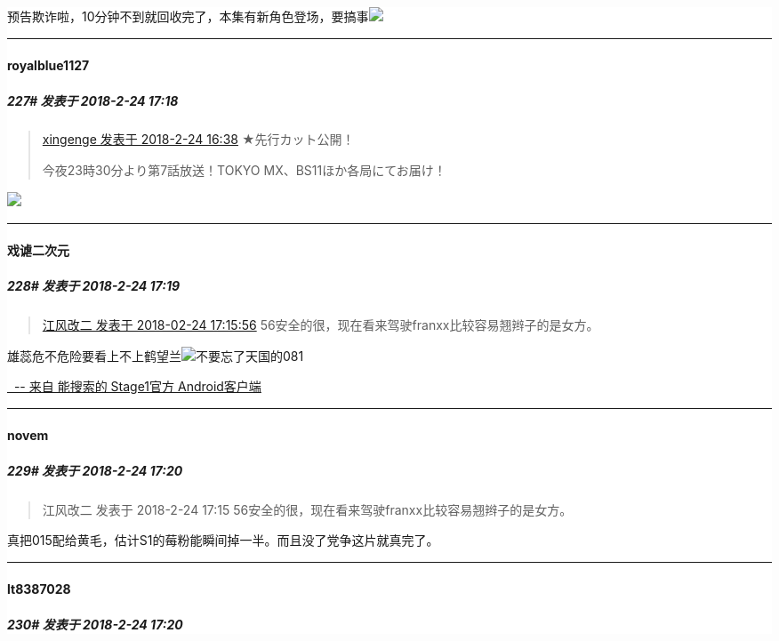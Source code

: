 预告欺诈啦，10分钟不到就回收完了，本集有新角色登场，要搞事<img src="https://static.saraba1st.com/image/smiley/carton2017/004.png" referrerpolicy="no-referrer">







*****

####  royalblue1127  
##### 227#       发表于 2018-2-24 17:18


<blockquote><a href="httphttps://bbs.saraba1st.com/2b/forum.php?mod=redirect&amp;goto=findpost&amp;pid=38655001&amp;ptid=1583829" target="_blank">xingenge 发表于 2018-2-24 16:38</a>
★先行カット公開！

今夜23時30分より第7話放送！TOKYO MX、BS11ほか各局にてお届け！ ​​​​</blockquote>
<img src="https://static.saraba1st.com/image/smiley/face2017/072.png" referrerpolicy="no-referrer">







*****

####  戏谑二次元  
##### 228#       发表于 2018-2-24 17:19


<blockquote><a href="httphttps://bbs.saraba1st.com/2b/forum.php?mod=redirect&amp;goto=findpost&amp;pid=38655431&amp;ptid=1583829" target="_blank">江风改二 发表于 2018-02-24 17:15:56</a>
56安全的很，现在看来驾驶franxx比较容易翘辫子的是女方。</blockquote>雄蕊危不危险要看上不上鹤望兰<img src="https://static.saraba1st.com/image/smiley/face2017/004.gif" referrerpolicy="no-referrer">不要忘了天国的081

[  -- 来自 能搜索的 Stage1官方 Android客户端](https://www.coolapk.com/apk/140634)







*****

####  novem  
##### 229#       发表于 2018-2-24 17:20


<blockquote>江风改二 发表于 2018-2-24 17:15
56安全的很，现在看来驾驶franxx比较容易翘辫子的是女方。</blockquote>
真把015配给黄毛，估计S1的莓粉能瞬间掉一半。而且没了党争这片就真完了。







*****

####  lt8387028  
##### 230#       发表于 2018-2-24 17:20
